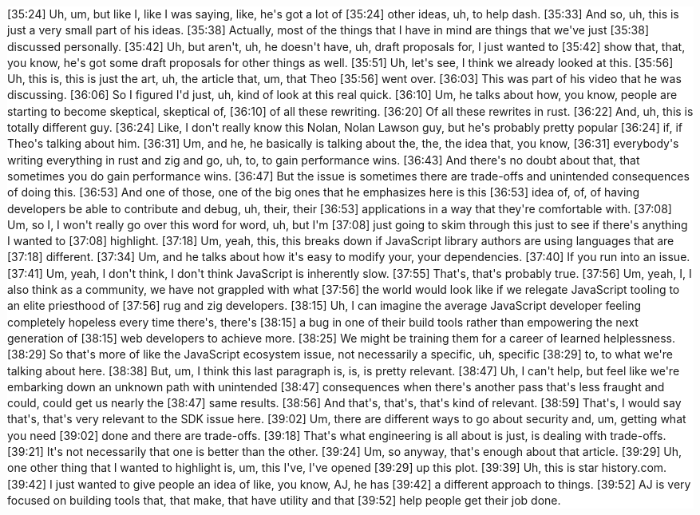 [35:24] Uh, um, but like I, like I was saying, like, he's got a lot of
[35:24] other ideas, uh, to help dash.
[35:33] And so, uh, this is just a very small part of his ideas.
[35:38] Actually, most of the things that I have in mind are things that we've just
[35:38] discussed personally.
[35:42] Uh, but aren't, uh, he doesn't have, uh, draft proposals for, I just wanted to
[35:42] show that, that, you know, he's got some draft proposals for other things as well.
[35:51] Uh, let's see, I think we already looked at this.
[35:56] Uh, this is, this is just the art, uh, the article that, um, that Theo
[35:56] went over.
[36:03] This was part of his video that he was discussing.
[36:06] So I figured I'd just, uh, kind of look at this real quick.
[36:10] Um, he talks about how, you know, people are starting to become skeptical, skeptical of,
[36:10] of all these rewriting.
[36:20] Of all these rewrites in rust.
[36:22] And, uh, this is totally different guy.
[36:24] Like, I don't really know this Nolan, Nolan Lawson guy, but he's probably pretty popular
[36:24] if, if Theo's talking about him.
[36:31] Um, and he, he basically is talking about the, the, the idea that, you know,
[36:31] everybody's writing everything in rust and zig and go, uh, to, to gain performance wins.
[36:43] And there's no doubt about that, that sometimes you do gain performance wins.
[36:47] But the issue is sometimes there are trade-offs and unintended consequences of doing this.
[36:53] And one of those, one of the big ones that he emphasizes here is this
[36:53] idea of, of, of having developers be able to contribute and debug, uh, their, their
[36:53] applications in a way that they're comfortable with.
[37:08] Um, so I, I won't really go over this word for word, uh, but I'm
[37:08] just going to skim through this just to see if there's anything I wanted to
[37:08] highlight.
[37:18] Um, yeah, this, this breaks down if JavaScript library authors are using languages that are
[37:18] different.
[37:34] Um, and he talks about how it's easy to modify your, your dependencies.
[37:40] If you run into an issue.
[37:41] Um, yeah, I don't think, I don't think JavaScript is inherently slow.
[37:55] That's, that's probably true.
[37:56] Um, yeah, I, I also think as a community, we have not grappled with what
[37:56] the world would look like if we relegate JavaScript tooling to an elite priesthood of
[37:56] rug and zig developers.
[38:15] Uh, I can imagine the average JavaScript developer feeling completely hopeless every time there's, there's
[38:15] a bug in one of their build tools rather than empowering the next generation of
[38:15] web developers to achieve more.
[38:25] We might be training them for a career of learned helplessness.
[38:29] So that's more of like the JavaScript ecosystem issue, not necessarily a specific, uh, specific
[38:29] to, to what we're talking about here.
[38:38] But, um, I think this last paragraph is, is, is pretty relevant.
[38:47] Uh, I can't help, but feel like we're embarking down an unknown path with unintended
[38:47] consequences when there's another pass that's less fraught and could, could get us nearly the
[38:47] same results.
[38:56] And that's, that's, that's kind of relevant.
[38:59] That's, I would say that's, that's very relevant to the SDK issue here.
[39:02] Um, there are different ways to go about security and, um, getting what you need
[39:02] done and there are trade-offs.
[39:18] That's what engineering is all about is just, is dealing with trade-offs.
[39:21] It's not necessarily that one is better than the other.
[39:24] Um, so anyway, that's enough about that article.
[39:29] Uh, one other thing that I wanted to highlight is, um, this I've, I've opened
[39:29] up this plot.
[39:39] Uh, this is star history.com.
[39:42] I just wanted to give people an idea of like, you know, AJ, he has
[39:42] a different approach to things.
[39:52] AJ is very focused on building tools that, that make, that have utility and that
[39:52] help people get their job done.